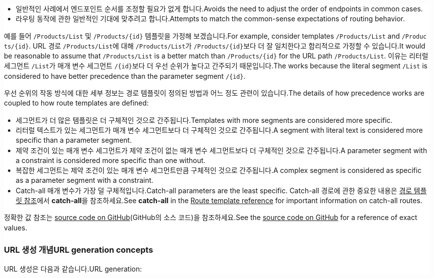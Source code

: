* <span data-ttu-id="57132-351">일반적인 사례에서 엔드포인트 순서를 조정할 필요가 없게 합니다.</span><span class="sxs-lookup"><span data-stu-id="57132-351">Avoids the need to adjust the order of endpoints in common cases.</span></span>
* <span data-ttu-id="57132-352">라우팅 동작에 관한 일반적인 기대에 맞추려고 합니다.</span><span class="sxs-lookup"><span data-stu-id="57132-352">Attempts to match the common-sense expectations of routing behavior.</span></span>

<span data-ttu-id="57132-353">예를 들어 `/Products/List` 및 `/Products/{id}` 템플릿을 가정해 보겠습니다.</span><span class="sxs-lookup"><span data-stu-id="57132-353">For example, consider templates `/Products/List` and `/Products/{id}`.</span></span> <span data-ttu-id="57132-354">URL 경로 `/Products/List`에 대해 `/Products/List`가 `/Products/{id}`보다 더 잘 일치한다고 합리적으로 가정할 수 있습니다.</span><span class="sxs-lookup"><span data-stu-id="57132-354">It would be reasonable to assume that `/Products/List` is a better match than `/Products/{id}` for the URL path `/Products/List`.</span></span> <span data-ttu-id="57132-355">이유는 리터럴 세그먼트 `/List`가 매개 변수 세그먼트 `/{id}`보다 더 우선 순위가 높다고 간주되기 때문입니다.</span><span class="sxs-lookup"><span data-stu-id="57132-355">The works because the literal segment `/List` is considered to have better precedence than the parameter segment `/{id}`.</span></span>

<span data-ttu-id="57132-356">우선 순위의 작동 방식에 대한 세부 정보는 경로 템플릿이 정의된 방법과 어느 정도 관련이 있습니다.</span><span class="sxs-lookup"><span data-stu-id="57132-356">The details of how precedence works are coupled to how route templates are defined:</span></span>

* <span data-ttu-id="57132-357">세그먼트가 더 많은 템플릿은 더 구체적인 것으로 간주됩니다.</span><span class="sxs-lookup"><span data-stu-id="57132-357">Templates with more segments are considered more specific.</span></span>
* <span data-ttu-id="57132-358">리터럴 텍스트가 있는 세그먼트가 매개 변수 세그먼트보다 더 구체적인 것으로 간주됩니다.</span><span class="sxs-lookup"><span data-stu-id="57132-358">A segment with literal text is considered more specific than a parameter segment.</span></span>
* <span data-ttu-id="57132-359">제약 조건이 있는 매개 변수 세그먼트가 제약 조건이 없는 매개 변수 세그먼트보다 더 구체적인 것으로 간주됩니다.</span><span class="sxs-lookup"><span data-stu-id="57132-359">A parameter segment with a constraint is considered more specific than one without.</span></span>
* <span data-ttu-id="57132-360">복잡한 세그먼트는 제약 조건이 있는 매개 변수 세그먼트만큼 구체적인 것으로 간주됩니다.</span><span class="sxs-lookup"><span data-stu-id="57132-360">A complex segment is considered as specific as a parameter segment with a constraint.</span></span>
* <span data-ttu-id="57132-361">Catch-all 매개 변수가 가장 덜 구체적입니다.</span><span class="sxs-lookup"><span data-stu-id="57132-361">Catch-all parameters are the least specific.</span></span> <span data-ttu-id="57132-362">Catch-all 경로에 관한 중요한 내용은 [경로 템플릿 참조](#rtr)에서 **catch-all**을 참조하세요.</span><span class="sxs-lookup"><span data-stu-id="57132-362">See **catch-all** in the [Route template reference](#rtr) for important information on catch-all routes.</span></span>

<span data-ttu-id="57132-363">정확한 값 참조는 [source code on GitHub](https://github.com/dotnet/aspnetcore/blob/master/src/Http/Routing/src/Template/RoutePrecedence.cs#L189)(GitHub의 소스 코드)을 참조하세요.</span><span class="sxs-lookup"><span data-stu-id="57132-363">See the [source code on GitHub](https://github.com/dotnet/aspnetcore/blob/master/src/Http/Routing/src/Template/RoutePrecedence.cs#L189) for a reference of exact values.</span></span>

<a name="lg"></a>

### <a name="url-generation-concepts"></a><span data-ttu-id="57132-364">URL 생성 개념</span><span class="sxs-lookup"><span data-stu-id="57132-364">URL generation concepts</span></span>

<span data-ttu-id="57132-365">URL 생성은 다음과 같습니다.</span><span class="sxs-lookup"><span data-stu-id="57132-365">URL generation:</span></span>
